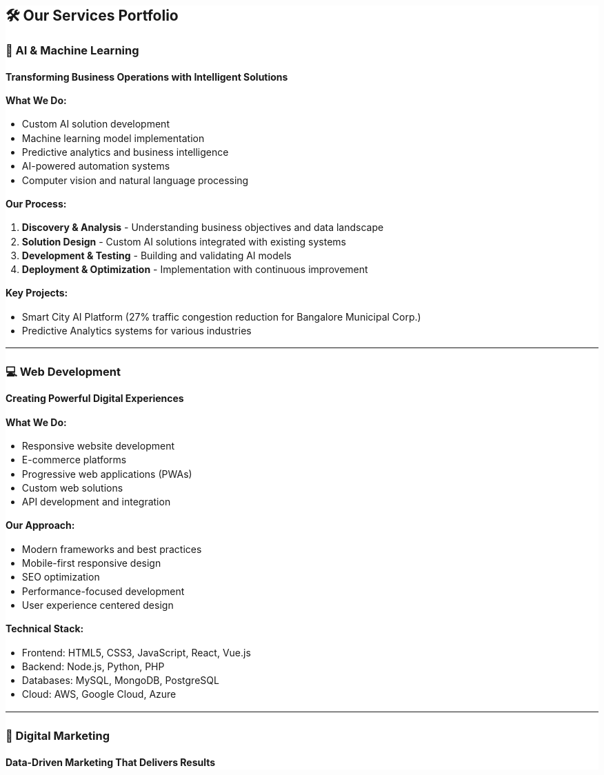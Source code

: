 
## 🛠️ Our Services Portfolio

### 🧠 AI & Machine Learning
**Transforming Business Operations with Intelligent Solutions**

**What We Do:**
- Custom AI solution development
- Machine learning model implementation
- Predictive analytics and business intelligence
- AI-powered automation systems
- Computer vision and natural language processing

**Our Process:**
1. **Discovery & Analysis** - Understanding business objectives and data landscape
2. **Solution Design** - Custom AI solutions integrated with existing systems
3. **Development & Testing** - Building and validating AI models
4. **Deployment & Optimization** - Implementation with continuous improvement

**Key Projects:**
- Smart City AI Platform (27% traffic congestion reduction for Bangalore Municipal Corp.)
- Predictive Analytics systems for various industries

---

### 💻 Web Development
**Creating Powerful Digital Experiences**

**What We Do:**
- Responsive website development
- E-commerce platforms
- Progressive web applications (PWAs)
- Custom web solutions
- API development and integration

**Our Approach:**
- Modern frameworks and best practices
- Mobile-first responsive design
- SEO optimization
- Performance-focused development
- User experience centered design

**Technical Stack:**
- Frontend: HTML5, CSS3, JavaScript, React, Vue.js
- Backend: Node.js, Python, PHP
- Databases: MySQL, MongoDB, PostgreSQL
- Cloud: AWS, Google Cloud, Azure

---

### 📱 Digital Marketing
**Data-Driven Marketing That Delivers Results**
